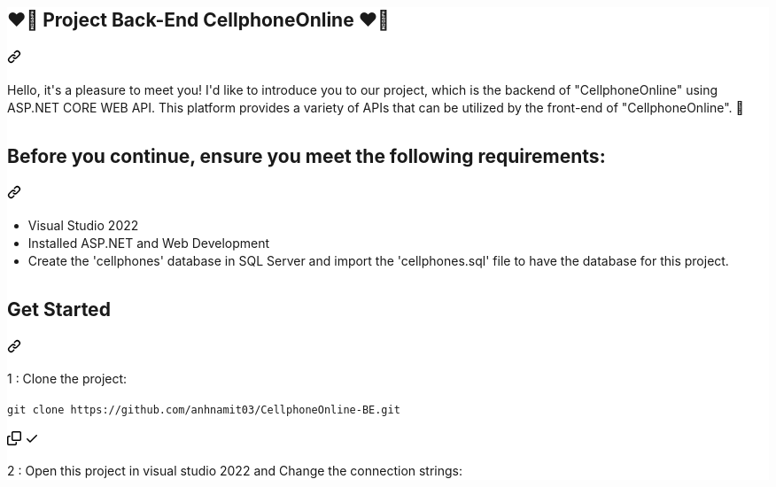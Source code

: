 <article class="markdown-body entry-content container-lg" itemprop="text"><div class="markdown-heading" dir="auto"><h1 tabindex="-1" class="heading-element" dir="auto">❤️&zwj;🔥 Project Back-End CellphoneOnline ❤️&zwj;🔥</h1><a id="user-content-️-project-back-end-cellphoneonline-️" class="anchor" aria-label="Permalink: ❤️&zwj;🔥 Project Back-End CellphoneOnline ❤️&zwj;🔥" href="#️-project-back-end-cellphoneonline-️"><svg class="octicon octicon-link" viewBox="0 0 16 16" version="1.1" width="16" height="16" aria-hidden="true"><path d="m7.775 3.275 1.25-1.25a3.5 3.5 0 1 1 4.95 4.95l-2.5 2.5a3.5 3.5 0 0 1-4.95 0 .751.751 0 0 1 .018-1.042.751.751 0 0 1 1.042-.018 1.998 1.998 0 0 0 2.83 0l2.5-2.5a2.002 2.002 0 0 0-2.83-2.83l-1.25 1.25a.751.751 0 0 1-1.042-.018.751.751 0 0 1-.018-1.042Zm-4.69 9.64a1.998 1.998 0 0 0 2.83 0l1.25-1.25a.751.751 0 0 1 1.042.018.751.751 0 0 1 .018 1.042l-1.25 1.25a3.5 3.5 0 1 1-4.95-4.95l2.5-2.5a3.5 3.5 0 0 1 4.95 0 .751.751 0 0 1-.018 1.042.751.751 0 0 1-1.042.018 1.998 1.998 0 0 0-2.83 0l-2.5 2.5a1.998 1.998 0 0 0 0 2.83Z"></path></svg></a></div>
<p dir="auto">Hello, it's a pleasure to meet you! I'd like to introduce you to our project, which is the backend of "CellphoneOnline" using ASP.NET CORE WEB API. This platform provides a variety of APIs that can be utilized by the front-end of "CellphoneOnline". 🤗</p>
<div class="markdown-heading" dir="auto"><h1 tabindex="-1" class="heading-element" dir="auto">Before you continue, ensure you meet the following requirements:</h1><a id="user-content-before-you-continue-ensure-you-meet-the-following-requirements" class="anchor" aria-label="Permalink: Before you continue, ensure you meet the following requirements:" href="#before-you-continue-ensure-you-meet-the-following-requirements"><svg class="octicon octicon-link" viewBox="0 0 16 16" version="1.1" width="16" height="16" aria-hidden="true"><path d="m7.775 3.275 1.25-1.25a3.5 3.5 0 1 1 4.95 4.95l-2.5 2.5a3.5 3.5 0 0 1-4.95 0 .751.751 0 0 1 .018-1.042.751.751 0 0 1 1.042-.018 1.998 1.998 0 0 0 2.83 0l2.5-2.5a2.002 2.002 0 0 0-2.83-2.83l-1.25 1.25a.751.751 0 0 1-1.042-.018.751.751 0 0 1-.018-1.042Zm-4.69 9.64a1.998 1.998 0 0 0 2.83 0l1.25-1.25a.751.751 0 0 1 1.042.018.751.751 0 0 1 .018 1.042l-1.25 1.25a3.5 3.5 0 1 1-4.95-4.95l2.5-2.5a3.5 3.5 0 0 1 4.95 0 .751.751 0 0 1-.018 1.042.751.751 0 0 1-1.042.018 1.998 1.998 0 0 0-2.83 0l-2.5 2.5a1.998 1.998 0 0 0 0 2.83Z"></path></svg></a></div>
<ul dir="auto">
<li>Visual Studio 2022</li>
<li>Installed ASP.NET and Web Development</li>
<li>Create the 'cellphones' database in SQL Server and import the 'cellphones.sql' file to have the database for this project.</li>
</ul>
<div class="markdown-heading" dir="auto"><h1 tabindex="-1" class="heading-element" dir="auto">Get Started</h1><a id="user-content-get-started" class="anchor" aria-label="Permalink: Get Started" href="#get-started"><svg class="octicon octicon-link" viewBox="0 0 16 16" version="1.1" width="16" height="16" aria-hidden="true"><path d="m7.775 3.275 1.25-1.25a3.5 3.5 0 1 1 4.95 4.95l-2.5 2.5a3.5 3.5 0 0 1-4.95 0 .751.751 0 0 1 .018-1.042.751.751 0 0 1 1.042-.018 1.998 1.998 0 0 0 2.83 0l2.5-2.5a2.002 2.002 0 0 0-2.83-2.83l-1.25 1.25a.751.751 0 0 1-1.042-.018.751.751 0 0 1-.018-1.042Zm-4.69 9.64a1.998 1.998 0 0 0 2.83 0l1.25-1.25a.751.751 0 0 1 1.042.018.751.751 0 0 1 .018 1.042l-1.25 1.25a3.5 3.5 0 1 1-4.95-4.95l2.5-2.5a3.5 3.5 0 0 1 4.95 0 .751.751 0 0 1-.018 1.042.751.751 0 0 1-1.042.018 1.998 1.998 0 0 0-2.83 0l-2.5 2.5a1.998 1.998 0 0 0 0 2.83Z"></path></svg></a></div>
<p dir="auto">1 : Clone the project:</p>
<div class="snippet-clipboard-content notranslate position-relative overflow-auto"><pre class="notranslate"><code>git clone https://github.com/anhnamit03/CellphoneOnline-BE.git
</code></pre><div class="zeroclipboard-container">
    <clipboard-copy aria-label="Copy" class="ClipboardButton btn btn-invisible js-clipboard-copy m-2 p-0 d-flex flex-justify-center flex-items-center" data-copy-feedback="Copied!" data-tooltip-direction="w" value="git clone https://github.com/VyKhoi/CellphoneOnline-BE-WEBAPI.git" tabindex="0" role="button">
      <svg aria-hidden="true" height="16" viewBox="0 0 16 16" version="1.1" width="16" data-view-component="true" class="octicon octicon-copy js-clipboard-copy-icon">
    <path d="M0 6.75C0 5.784.784 5 1.75 5h1.5a.75.75 0 0 1 0 1.5h-1.5a.25.25 0 0 0-.25.25v7.5c0 .138.112.25.25.25h7.5a.25.25 0 0 0 .25-.25v-1.5a.75.75 0 0 1 1.5 0v1.5A1.75 1.75 0 0 1 9.25 16h-7.5A1.75 1.75 0 0 1 0 14.25Z"></path><path d="M5 1.75C5 .784 5.784 0 6.75 0h7.5C15.216 0 16 .784 16 1.75v7.5A1.75 1.75 0 0 1 14.25 11h-7.5A1.75 1.75 0 0 1 5 9.25Zm1.75-.25a.25.25 0 0 0-.25.25v7.5c0 .138.112.25.25.25h7.5a.25.25 0 0 0 .25-.25v-7.5a.25.25 0 0 0-.25-.25Z"></path>
</svg>
      <svg aria-hidden="true" height="16" viewBox="0 0 16 16" version="1.1" width="16" data-view-component="true" class="octicon octicon-check js-clipboard-check-icon color-fg-success d-none">
    <path d="M13.78 4.22a.75.75 0 0 1 0 1.06l-7.25 7.25a.75.75 0 0 1-1.06 0L2.22 9.28a.751.751 0 0 1 .018-1.042.751.751 0 0 1 1.042-.018L6 10.94l6.72-6.72a.75.75 0 0 1 1.06 0Z"></path>
</svg>
    </clipboard-copy>
  </div></div>
<p dir="auto">2 : Open this project in visual studio 2022 and Change the connection strings:</p>